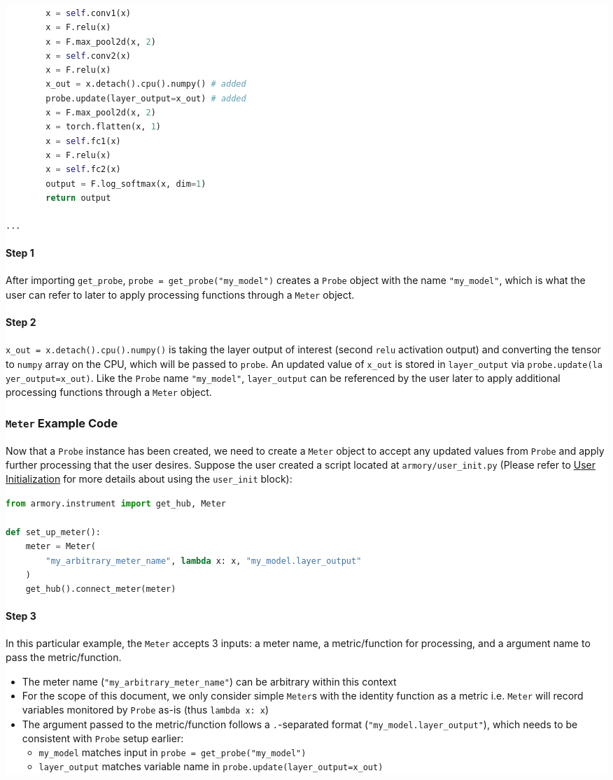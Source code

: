 ```python
        x = self.conv1(x)
        x = F.relu(x)
        x = F.max_pool2d(x, 2)
        x = self.conv2(x)
        x = F.relu(x)
        x_out = x.detach().cpu().numpy() # added
        probe.update(layer_output=x_out) # added
        x = F.max_pool2d(x, 2)
        x = torch.flatten(x, 1)
        x = self.fc1(x)
        x = F.relu(x)
        x = self.fc2(x)
        output = F.log_softmax(x, dim=1)
        return output

...
```



#### Step 1
After importing `get_probe`, `probe = get_probe("my_model")` creates a `Probe` object with the name `"my_model"`, which is what the user can refer to later to apply processing functions through a `Meter` object.

#### Step 2
`x_out = x.detach().cpu().numpy()` is taking the layer output of interest (second `relu` activation output) and converting the tensor to `numpy` array on the CPU, which will be passed to `probe`. An updated value of `x_out` is stored in `layer_output` via `probe.update(layer_output=x_out)`. Like the `Probe` name `"my_model"`, `layer_output` can be referenced by the user later to apply additional processing functions through a `Meter` object.

### `Meter` Example Code
Now that a `Probe` instance has been created, we need to create a `Meter` object to accept any updated values from `Probe` and apply further processing that the user desires. Suppose the user created a script located at `armory/user_init.py` (Please refer to [User Initialization](./scenarios.md#user-initialization) for more details about using the `user_init` block):
```python
from armory.instrument import get_hub, Meter

def set_up_meter():
    meter = Meter(
        "my_arbitrary_meter_name", lambda x: x, "my_model.layer_output"
    )
    get_hub().connect_meter(meter)
```
#### Step 3
In this particular example, the `Meter` accepts 3 inputs: a meter name, a metric/function for processing, and a argument name to pass the metric/function.
- The meter name (`"my_arbitrary_meter_name"`) can be arbitrary within this context
- For the scope of this document, we only consider simple `Meter`s with the identity function as a metric i.e. `Meter` will record variables monitored by `Probe` as-is (thus `lambda x: x`)
- The argument passed to the metric/function follows a `.`-separated format (`"my_model.layer_output"`), which needs to be consistent with `Probe` setup earlier:
    - `my_model` matches input in `probe = get_probe("my_model")`
    - `layer_output` matches variable name in `probe.update(layer_output=x_out)`
